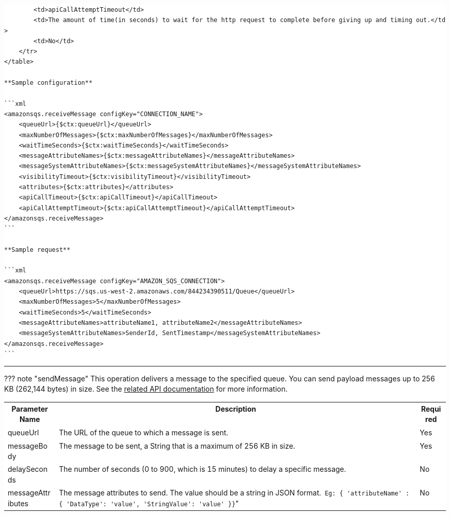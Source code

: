             <td>apiCallAttemptTimeout</td>
            <td>The amount of time(in seconds) to wait for the http request to complete before giving up and timing out.</td>
            <td>No</td>
        </tr>
    </table>

    **Sample configuration**

    ```xml
    <amazonsqs.receiveMessage configKey="CONNECTION_NAME">
        <queueUrl>{$ctx:queueUrl}</queueUrl>
        <maxNumberOfMessages>{$ctx:maxNumberOfMessages}</maxNumberOfMessages>
        <waitTimeSeconds>{$ctx:waitTimeSeconds}</waitTimeSeconds>
        <messageAttributeNames>{$ctx:messageAttributeNames}</messageAttributeNames>
        <messageSystemAttributeNames>{$ctx:messageSystemAttributeNames}</messageSystemAttributeNames>
        <visibilityTimeout>{$ctx:visibilityTimeout}</visibilityTimeout>
        <attributes>{$ctx:attributes}</attributes>
        <apiCallTimeout>{$ctx:apiCallTimeout}</apiCallTimeout>
        <apiCallAttemptTimeout>{$ctx:apiCallAttemptTimeout}</apiCallAttemptTimeout>
    </amazonsqs.receiveMessage>
    ```
    
    **Sample request**

    ```xml
    <amazonsqs.receiveMessage configKey="AMAZON_SQS_CONNECTION">
        <queueUrl>https://sqs.us-west-2.amazonaws.com/844234390511/Queue</queueUrl>
        <maxNumberOfMessages>5</maxNumberOfMessages>
        <waitTimeSeconds>5</waitTimeSeconds>
        <messageAttributeNames>attributeName1, attributeName2</messageAttributeNames>
        <messageSystemAttributeNames>SenderId, SentTimestamp</messageSystemAttributeNames>
    </amazonsqs.receiveMessage>
    ```
---

??? note "sendMessage"
    This operation delivers a message to the specified queue. You can send payload messages up to 256 KB (262,144 bytes) in size. See the [related API documentation](http://docs.aws.amazon.com/AWSSimpleQueueService/latest/APIReference/API_SendMessage.html) for more information.
    <table>
        <tr>
            <th>Parameter Name</th>
            <th>Description</th>
            <th>Required</th>
        </tr>
        <tr>
            <td>queueUrl</td>
            <td>The URL of the queue to which a message is sent.</td>
            <td>Yes</td>
        </tr>
        <tr>
            <td>messageBody</td>
            <td>The message to be sent, a String that is a maximum of 256 KB in size.</td>
            <td>Yes</td>
        </tr>
        <tr>
            <td>delaySeconds</td>
            <td>The number of seconds (0 to 900, which is 15 minutes) to delay a specific message.</td>
            <td>No</td>
        </tr>
        <tr>
            <td>messageAttributes</td>
            <td>The message attributes to send. The value should be a string in JSON format.` Eg: { 'attributeName' : { 'DataType': 'value', 'StringValue': 'value' }}`"</td>
            <td>No</td>